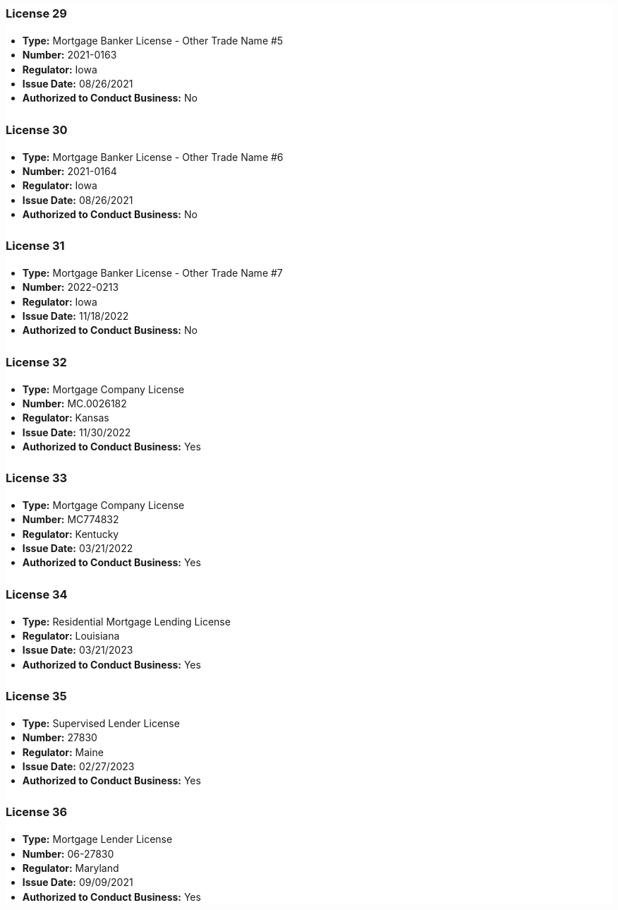 ### License 29
- **Type:** Mortgage Banker License - Other Trade Name #5
- **Number:** 2021-0163
- **Regulator:** Iowa
- **Issue Date:** 08/26/2021
- **Authorized to Conduct Business:** No

### License 30
- **Type:** Mortgage Banker License - Other Trade Name #6
- **Number:** 2021-0164
- **Regulator:** Iowa
- **Issue Date:** 08/26/2021
- **Authorized to Conduct Business:** No

### License 31
- **Type:** Mortgage Banker License - Other Trade Name #7
- **Number:** 2022-0213
- **Regulator:** Iowa
- **Issue Date:** 11/18/2022
- **Authorized to Conduct Business:** No

### License 32
- **Type:** Mortgage Company License
- **Number:** MC.0026182
- **Regulator:** Kansas
- **Issue Date:** 11/30/2022
- **Authorized to Conduct Business:** Yes

### License 33
- **Type:** Mortgage Company License
- **Number:** MC774832
- **Regulator:** Kentucky
- **Issue Date:** 03/21/2022
- **Authorized to Conduct Business:** Yes

### License 34
- **Type:** Residential Mortgage Lending License
- **Regulator:** Louisiana
- **Issue Date:** 03/21/2023
- **Authorized to Conduct Business:** Yes

### License 35
- **Type:** Supervised Lender License
- **Number:** 27830
- **Regulator:** Maine
- **Issue Date:** 02/27/2023
- **Authorized to Conduct Business:** Yes

### License 36
- **Type:** Mortgage Lender License
- **Number:** 06-27830
- **Regulator:** Maryland
- **Issue Date:** 09/09/2021
- **Authorized to Conduct Business:** Yes
